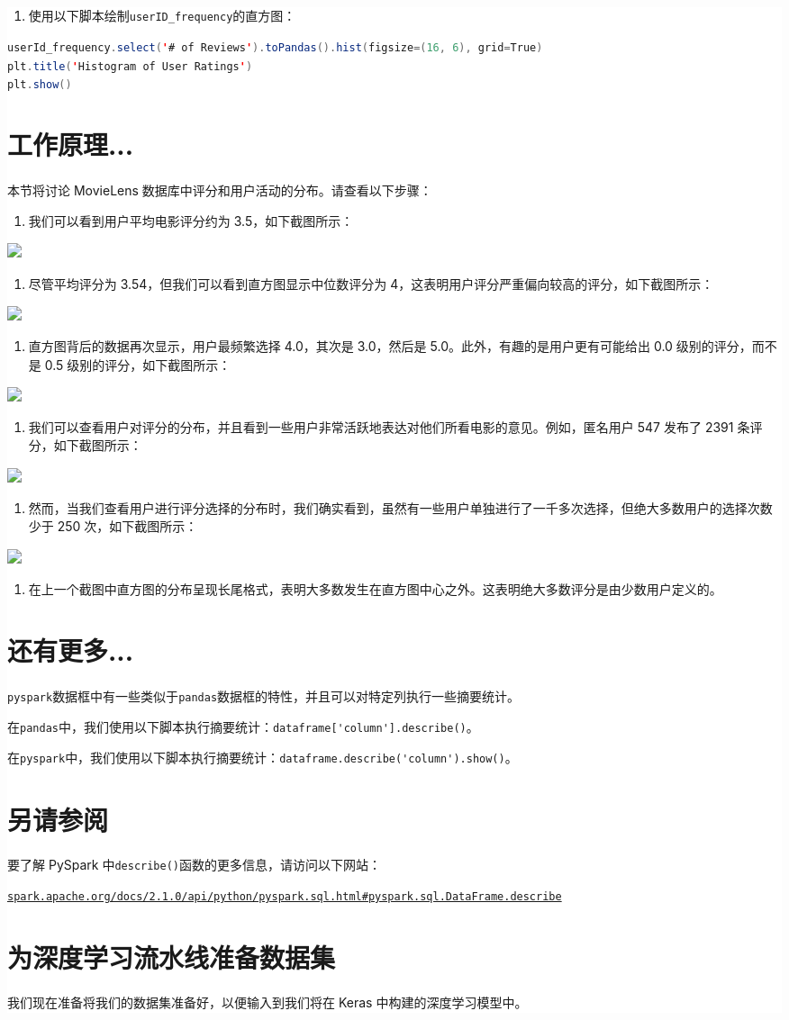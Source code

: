 1.  使用以下脚本绘制`userID_frequency`的直方图：

```scala
userId_frequency.select('# of Reviews').toPandas().hist(figsize=(16, 6), grid=True)
plt.title('Histogram of User Ratings')
plt.show()
```

# 工作原理...

本节将讨论 MovieLens 数据库中评分和用户活动的分布。请查看以下步骤：

1.  我们可以看到用户平均电影评分约为 3.5，如下截图所示：

![](https://github.com/OpenDocCN/freelearn-bigdata-zh/raw/master/docs/spark-dl-cb/img/00363.jpeg)

1.  尽管平均评分为 3.54，但我们可以看到直方图显示中位数评分为 4，这表明用户评分严重偏向较高的评分，如下截图所示：

![](https://github.com/OpenDocCN/freelearn-bigdata-zh/raw/master/docs/spark-dl-cb/img/00364.jpeg)

1.  直方图背后的数据再次显示，用户最频繁选择 4.0，其次是 3.0，然后是 5.0。此外，有趣的是用户更有可能给出 0.0 级别的评分，而不是 0.5 级别的评分，如下截图所示：

![](https://github.com/OpenDocCN/freelearn-bigdata-zh/raw/master/docs/spark-dl-cb/img/00365.jpeg)

1.  我们可以查看用户对评分的分布，并且看到一些用户非常活跃地表达对他们所看电影的意见。例如，匿名用户 547 发布了 2391 条评分，如下截图所示：

![](https://github.com/OpenDocCN/freelearn-bigdata-zh/raw/master/docs/spark-dl-cb/img/00366.jpeg)

1.  然而，当我们查看用户进行评分选择的分布时，我们确实看到，虽然有一些用户单独进行了一千多次选择，但绝大多数用户的选择次数少于 250 次，如下截图所示：

![](https://github.com/OpenDocCN/freelearn-bigdata-zh/raw/master/docs/spark-dl-cb/img/00367.jpeg)

1.  在上一个截图中直方图的分布呈现长尾格式，表明大多数发生在直方图中心之外。这表明绝大多数评分是由少数用户定义的。

# 还有更多...

`pyspark`数据框中有一些类似于`pandas`数据框的特性，并且可以对特定列执行一些摘要统计。

在`pandas`中，我们使用以下脚本执行摘要统计：`dataframe['column'].describe()`。

在`pyspark`中，我们使用以下脚本执行摘要统计：`dataframe.describe('column').show()`。

# 另请参阅

要了解 PySpark 中`describe()`函数的更多信息，请访问以下网站：

[`spark.apache.org/docs/2.1.0/api/python/pyspark.sql.html#pyspark.sql.DataFrame.describe`](http://spark.apache.org/docs/2.1.0/api/python/pyspark.sql.html#pyspark.sql.DataFrame.describe)

# 为深度学习流水线准备数据集

我们现在准备将我们的数据集准备好，以便输入到我们将在 Keras 中构建的深度学习模型中。
